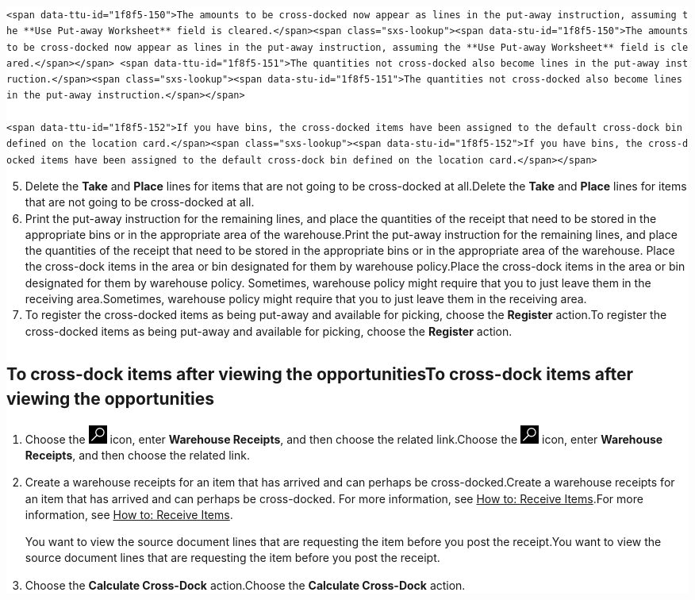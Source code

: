     <span data-ttu-id="1f8f5-150">The amounts to be cross-docked now appear as lines in the put-away instruction, assuming the **Use Put-away Worksheet** field is cleared.</span><span class="sxs-lookup"><span data-stu-id="1f8f5-150">The amounts to be cross-docked now appear as lines in the put-away instruction, assuming the **Use Put-away Worksheet** field is cleared.</span></span> <span data-ttu-id="1f8f5-151">The quantities not cross-docked also become lines in the put-away instruction.</span><span class="sxs-lookup"><span data-stu-id="1f8f5-151">The quantities not cross-docked also become lines in the put-away instruction.</span></span>  

    <span data-ttu-id="1f8f5-152">If you have bins, the cross-docked items have been assigned to the default cross-dock bin defined on the location card.</span><span class="sxs-lookup"><span data-stu-id="1f8f5-152">If you have bins, the cross-docked items have been assigned to the default cross-dock bin defined on the location card.</span></span>  

5.  <span data-ttu-id="1f8f5-153">Delete the **Take** and **Place** lines for items that are not going to be cross-docked at all.</span><span class="sxs-lookup"><span data-stu-id="1f8f5-153">Delete the **Take** and **Place** lines for items that are not going to be cross-docked at all.</span></span>  
6.  <span data-ttu-id="1f8f5-154">Print the put-away instruction for the remaining lines, and place the quantities of the receipt that need to be stored in the appropriate bins or in the appropriate area of the warehouse.</span><span class="sxs-lookup"><span data-stu-id="1f8f5-154">Print the put-away instruction for the remaining lines, and place the quantities of the receipt that need to be stored in the appropriate bins or in the appropriate area of the warehouse.</span></span> <span data-ttu-id="1f8f5-155">Place the cross-dock items in the area or bin designated for them by warehouse policy.</span><span class="sxs-lookup"><span data-stu-id="1f8f5-155">Place the cross-dock items in the area or bin designated for them by warehouse policy.</span></span> <span data-ttu-id="1f8f5-156">Sometimes, warehouse policy might require that you to just leave them in the receiving area.</span><span class="sxs-lookup"><span data-stu-id="1f8f5-156">Sometimes, warehouse policy might require that you to just leave them in the receiving area.</span></span>  
7.  <span data-ttu-id="1f8f5-157">To register the cross-docked items as being put-away and available for picking, choose the **Register** action.</span><span class="sxs-lookup"><span data-stu-id="1f8f5-157">To register the cross-docked items as being put-away and available for picking, choose the **Register** action.</span></span>  

## <a name="to-cross-dock-items-after-viewing-the-opportunities"></a><span data-ttu-id="1f8f5-158">To cross-dock items after viewing the opportunities</span><span class="sxs-lookup"><span data-stu-id="1f8f5-158">To cross-dock items after viewing the opportunities</span></span>  
1.  <span data-ttu-id="1f8f5-159">Choose the ![Search for Page or Report](media/ui-search/search_small.png "Search for Page or Report icon") icon, enter **Warehouse Receipts**, and then choose the related link.</span><span class="sxs-lookup"><span data-stu-id="1f8f5-159">Choose the ![Search for Page or Report](media/ui-search/search_small.png "Search for Page or Report icon") icon, enter **Warehouse Receipts**, and then choose the related link.</span></span>  
2.  <span data-ttu-id="1f8f5-160">Create a warehouse receipts for an item that has arrived and can perhaps be cross-docked.</span><span class="sxs-lookup"><span data-stu-id="1f8f5-160">Create a warehouse receipts for an item that has arrived and can perhaps be cross-docked.</span></span> <span data-ttu-id="1f8f5-161">For more information, see [How to: Receive Items](warehouse-how-receive-items.md).</span><span class="sxs-lookup"><span data-stu-id="1f8f5-161">For more information, see [How to: Receive Items](warehouse-how-receive-items.md).</span></span>  

    <span data-ttu-id="1f8f5-162">You want to view the source document lines that are requesting the item before you post the receipt.</span><span class="sxs-lookup"><span data-stu-id="1f8f5-162">You want to view the source document lines that are requesting the item before you post the receipt.</span></span>  
3.  <span data-ttu-id="1f8f5-163">Choose the **Calculate Cross-Dock** action.</span><span class="sxs-lookup"><span data-stu-id="1f8f5-163">Choose the **Calculate Cross-Dock** action.</span></span>  
